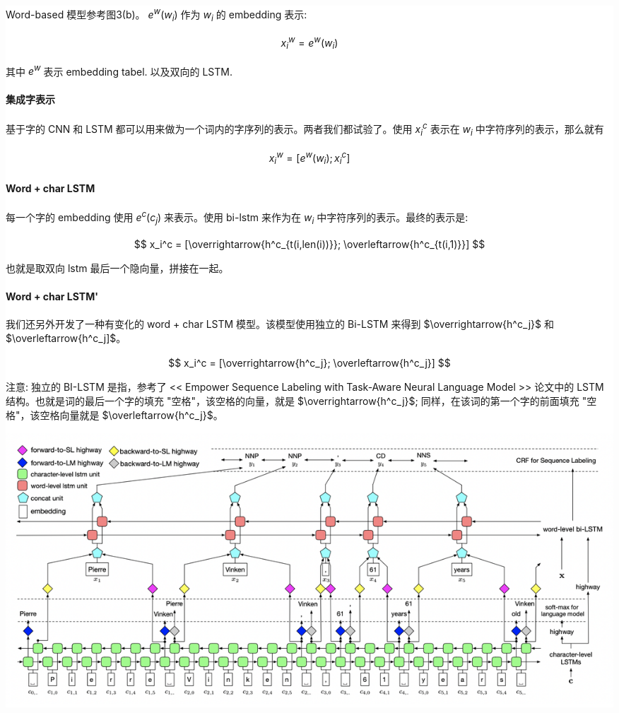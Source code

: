 
Word-based 模型参考图3(b)。 $e^w(w_i)$ 作为 $w_i$ 的 embedding 表示:

$$
x^w_i = e^w(w_i)
$$

其中 $e^w$ 表示 embedding tabel. 以及双向的 LSTM.

#### 集成字表示

基于字的 CNN 和 LSTM 都可以用来做为一个词内的字序列的表示。两者我们都试验了。使用 $x_i^c$ 表示在 $w_i$ 中字符序列的表示，那么就有

$$
x_i^w = [e^w(w_i); x_i^c]
$$

#### Word + char LSTM

每一个字的 embedding 使用 $e^c(c_j)$ 来表示。使用 bi-lstm 来作为在 $w_i$ 中字符序列的表示。最终的表示是:

$$
x_i^c = [\overrightarrow{h^c_{t(i,len(i))}}; \overleftarrow{h^c_{t(i,1)}}]
$$

也就是取双向 lstm 最后一个隐向量，拼接在一起。

#### Word + char LSTM'

我们还另外开发了一种有变化的 word + char LSTM 模型。该模型使用独立的 Bi-LSTM 来得到 $\overrightarrow{h^c_j}$ 和 $\overleftarrow{h^c_j]$。

$$
x_i^c = [\overrightarrow{h^c_j}; \overleftarrow{h^c_j}]
$$

注意: 独立的 BI-LSTM 是指，参考了 << Empower Sequence Labeling with Task-Aware Neural Language Model >>  论文中的 LSTM 结构。也就是词的最后一个字的填充 "空格"，该空格的向量，就是 $\overrightarrow{h^c_j}$; 同样，在该词的第一个字的前面填充 "空格"，该空格向量就是 $\overleftarrow{h^c_j}$。

![Empower Sequence Labeling with Task-Aware Neural Language Model 模型图](../images/ner/lattice/lm_lstm_crf_neural_architecture.png)
